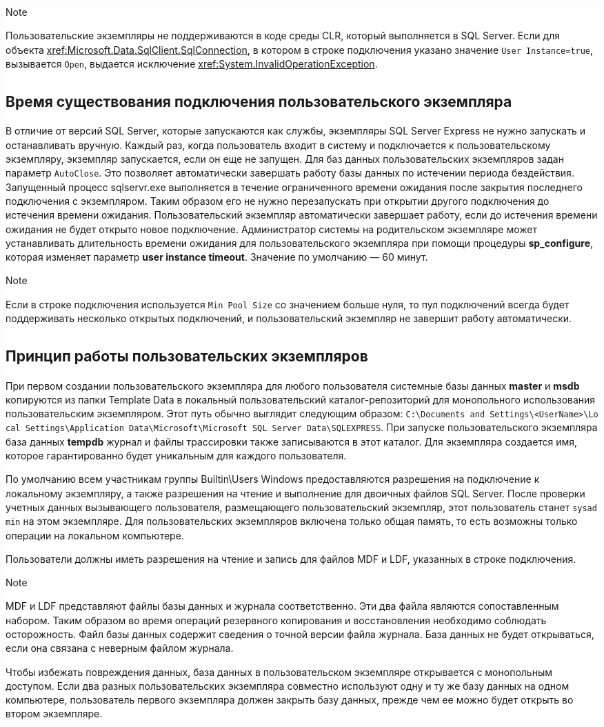 > [!NOTE]
>  Пользовательские экземпляры не поддерживаются в коде среды CLR, который выполняется в SQL Server. Если для объекта <xref:Microsoft.Data.SqlClient.SqlConnection>, в котором в строке подключения указано значение `User Instance=true`, вызывается `Open`, выдается исключение <xref:System.InvalidOperationException>.  
  
## <a name="lifetime-of-a-user-instance-connection"></a>Время существования подключения пользовательского экземпляра  
В отличие от версий SQL Server, которые запускаются как службы, экземпляры SQL Server Express не нужно запускать и останавливать вручную. Каждый раз, когда пользователь входит в систему и подключается к пользовательскому экземпляру, экземпляр запускается, если он еще не запущен. Для баз данных пользовательских экземпляров задан параметр `AutoClose`. Это позволяет автоматически завершать работу базы данных по истечении периода бездействия. Запущенный процесс sqlservr.exe выполняется в течение ограниченного времени ожидания после закрытия последнего подключения с экземпляром. Таким образом его не нужно перезапускать при открытии другого подключения до истечения времени ожидания. Пользовательский экземпляр автоматически завершает работу, если до истечения времени ожидания не будет открыто новое подключение. Администратор системы на родительском экземпляре может устанавливать длительность времени ожидания для пользовательского экземпляра при помощи процедуры **sp_configure**, которая изменяет параметр **user instance timeout**. Значение по умолчанию — 60 минут.  
  
> [!NOTE]
>  Если в строке подключения используется `Min Pool Size` со значением больше нуля, то пул подключений всегда будет поддерживать несколько открытых подключений, и пользовательский экземпляр не завершит работу автоматически.  
  
## <a name="how-user-instances-work"></a>Принцип работы пользовательских экземпляров  
При первом создании пользовательского экземпляра для любого пользователя системные базы данных **master** и **msdb** копируются из папки Template Data в локальный пользовательский каталог-репозиторий для монопольного использования пользовательским экземпляром. Этот путь обычно выглядит следующим образом: `C:\Documents and Settings\<UserName>\Local Settings\Application Data\Microsoft\Microsoft SQL Server Data\SQLEXPRESS`. При запуске пользовательского экземпляра база данных **tempdb** журнал и файлы трассировки также записываются в этот каталог. Для экземпляра создается имя, которое гарантированно будет уникальным для каждого пользователя.  
  
По умолчанию всем участникам группы Builtin\Users Windows предоставляются разрешения на подключение к локальному экземпляру, а также разрешения на чтение и выполнение для двоичных файлов SQL Server. После проверки учетных данных вызывающего пользователя, размещающего пользовательский экземпляр, этот пользователь станет `sysadmin` на этом экземпляре. Для пользовательских экземпляров включена только общая память, то есть возможны только операции на локальном компьютере.  
  
Пользователи должны иметь разрешения на чтение и запись для файлов MDF и LDF, указанных в строке подключения.  
  
> [!NOTE]
>  MDF и LDF представляют файлы базы данных и журнала соответственно. Эти два файла являются сопоставленным набором. Таким образом во время операций резервного копирования и восстановления необходимо соблюдать осторожность. Файл базы данных содержит сведения о точной версии файла журнала. База данных не будет открываться, если она связана с неверным файлом журнала.  
  
Чтобы избежать повреждения данных, база данных в пользовательском экземпляре открывается с монопольным доступом. Если два разных пользовательских экземпляра совместно используют одну и ту же базу данных на одном компьютере, пользователь первого экземпляра должен закрыть базу данных, прежде чем ее можно будет открыть во втором экземпляре.  
  